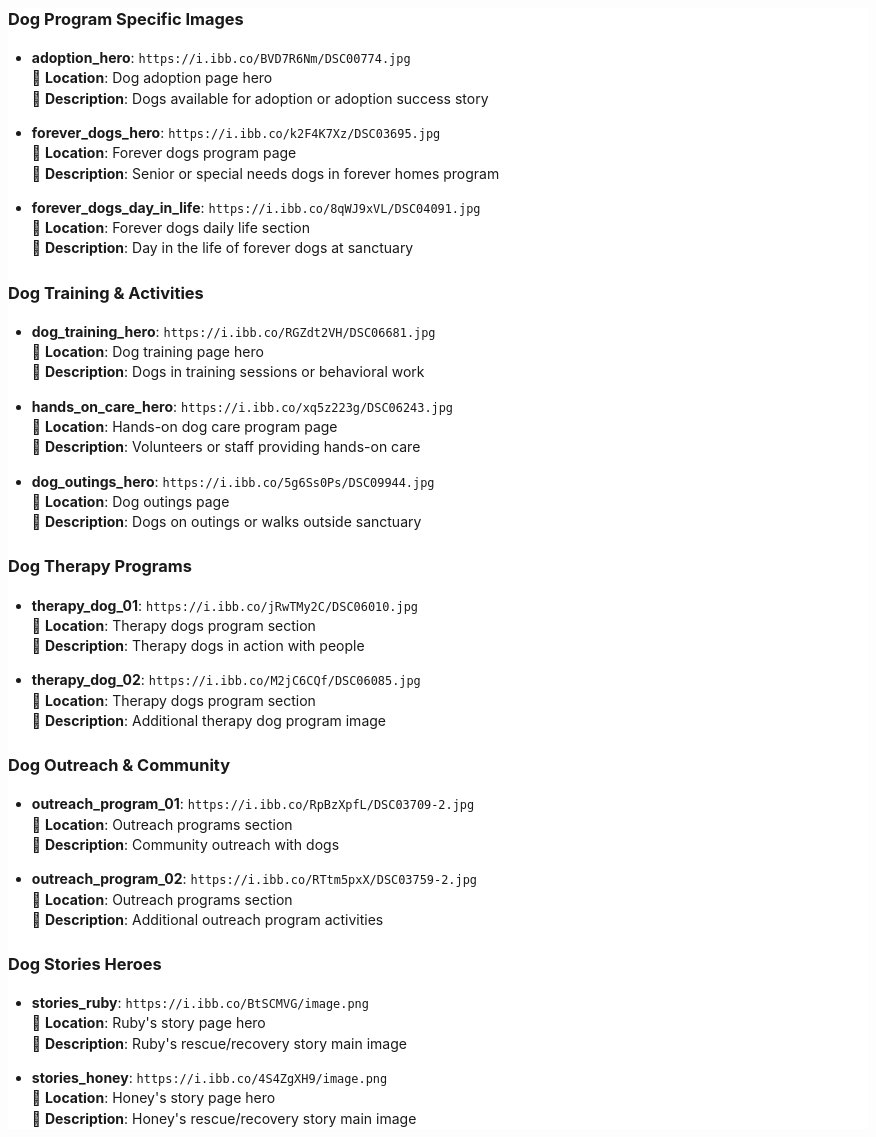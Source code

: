 ### Dog Program Specific Images
- **adoption_hero**: `https://i.ibb.co/BVD7R6Nm/DSC00774.jpg`  
  📍 **Location**: Dog adoption page hero  
  📝 **Description**: Dogs available for adoption or adoption success story

- **forever_dogs_hero**: `https://i.ibb.co/k2F4K7Xz/DSC03695.jpg`  
  📍 **Location**: Forever dogs program page  
  📝 **Description**: Senior or special needs dogs in forever homes program

- **forever_dogs_day_in_life**: `https://i.ibb.co/8qWJ9xVL/DSC04091.jpg`  
  📍 **Location**: Forever dogs daily life section  
  📝 **Description**: Day in the life of forever dogs at sanctuary

### Dog Training & Activities
- **dog_training_hero**: `https://i.ibb.co/RGZdt2VH/DSC06681.jpg`  
  📍 **Location**: Dog training page hero  
  📝 **Description**: Dogs in training sessions or behavioral work

- **hands_on_care_hero**: `https://i.ibb.co/xq5z223g/DSC06243.jpg`  
  📍 **Location**: Hands-on dog care program page  
  📝 **Description**: Volunteers or staff providing hands-on care

- **dog_outings_hero**: `https://i.ibb.co/5g6Ss0Ps/DSC09944.jpg`  
  📍 **Location**: Dog outings page  
  📝 **Description**: Dogs on outings or walks outside sanctuary

### Dog Therapy Programs
- **therapy_dog_01**: `https://i.ibb.co/jRwTMy2C/DSC06010.jpg`  
  📍 **Location**: Therapy dogs program section  
  📝 **Description**: Therapy dogs in action with people

- **therapy_dog_02**: `https://i.ibb.co/M2jC6CQf/DSC06085.jpg`  
  📍 **Location**: Therapy dogs program section  
  📝 **Description**: Additional therapy dog program image

### Dog Outreach & Community
- **outreach_program_01**: `https://i.ibb.co/RpBzXpfL/DSC03709-2.jpg`  
  📍 **Location**: Outreach programs section  
  📝 **Description**: Community outreach with dogs

- **outreach_program_02**: `https://i.ibb.co/RTtm5pxX/DSC03759-2.jpg`  
  📍 **Location**: Outreach programs section  
  📝 **Description**: Additional outreach program activities

### Dog Stories Heroes
- **stories_ruby**: `https://i.ibb.co/BtSCMVG/image.png`  
  📍 **Location**: Ruby's story page hero  
  📝 **Description**: Ruby's rescue/recovery story main image

- **stories_honey**: `https://i.ibb.co/4S4ZgXH9/image.png`  
  📍 **Location**: Honey's story page hero  
  📝 **Description**: Honey's rescue/recovery story main image
